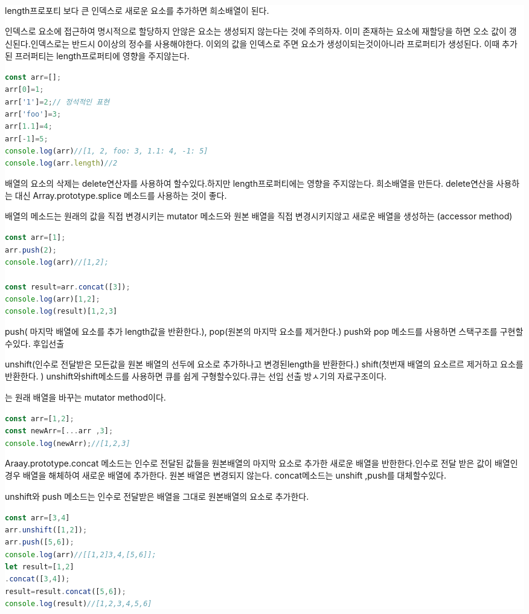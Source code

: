 length프로포티 보다 큰 인덱스로 새로운 요소를 추가하면 희소배열이 된다.

인덱스로 요소에 접근하여 명시적으로 할당하지 안않은 요소는 생성되지 않는다는 것에 주의하자.
이미 존재하는 요소에 재할당을 하면 오소 값이 갱신된다.인덱스로는 반드시 0이상의 정수를 사용해야한다. 이외의 값을 인덱스로 주면 요소가 생성이되는것이아니라 프로퍼티가 생성된다. 이때 추가된 프러퍼티는 length프로퍼티에 영향을 주지않는다.

~~~javascript
const arr=[];
arr[0]=1;
arr['1']=2;// 정석적인 표현
arr['foo']=3;
arr[1.1]=4;
arr[-1]=5;
console.log(arr)//[1, 2, foo: 3, 1.1: 4, -1: 5]
console.log(arr.length)//2
~~~

 배열의 요소의 삭제는 delete연산자를 사용하여 할수있다.하지만 length프로퍼티에는 영향을 주지않는다. 희소배열을 만든다. delete연산을 사용하는 대신
Array.prototype.splice 메소드를 사용하는 것이 좋다.

배열의 메소드는 원래의 값을 직접 변경시키는 mutator 메소드와
원본 배열을 직접 변경시키지않고 새로운 배열을 생성하는 (accessor method)

~~~javascript
const arr=[1];
arr.push(2);
console.log(arr)//[1,2];

const result=arr.concat([3]);
console.log(arr)[1,2];
console.log(result)[1,2,3]
~~~

push( 마지막 배열에 요소를 추가 length값을 반환한다.),
pop(원본의 마지막 요소를 제거한다.)
push와 pop 메소드를 사용하면 스택구조를 구현할수있다. 후입선출

unshift(인수로 전달받은 모든값을 원본 배열의 선두에 요소로 추가하나고 변경된length을 반환한다.)
shift(첫번재 배열의 요소르르 제거하고 요소를 반환한다. )
unshift와shift메소드를 사용하면 큐를 쉽게 구형할수있다.큐는 선입 선출 방ㅅ기의 자료구조이다.



는 원래 배열을 바꾸는 mutator method이다.

~~~javascript
const arr=[1,2];
const newArr=[...arr ,3];
console.log(newArr);//[1,2,3]
~~~

Araay.prototype.concat
메소드는 인수로 전달된 값들을 원본배열의 마지막 요소로 추가한 새로운 배열을 반한한다.인수로 전달 받은 값이 배열인 경우 배열을 해체하여 새로운 배열에 추가한다. 
원본 배열은 변경되지 않는다.
 concat메소드는 unshift ,push를 대체할수있다.

unshift와 push 메소드는 인수로 전달받은 배열을 그대로 원본배열의 요소로 추가한다. 

~~~javascript
const arr=[3,4]
arr.unshift([1,2]);
arr.push([5,6]);
console.log(arr)//[[1,2]3,4,[5,6]];
let result=[1,2]
.concat([3,4]);
result=result.concat([5,6]);
console.log(result)//[1,2,3,4,5,6]
~~~
